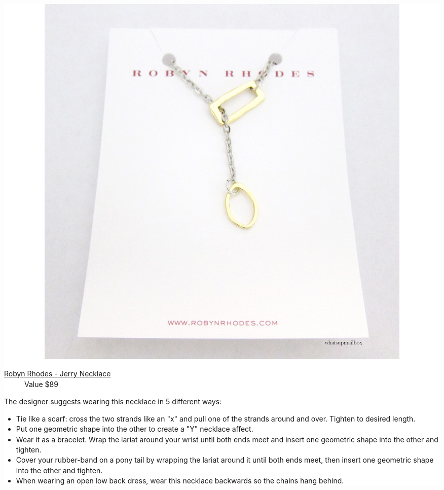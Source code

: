 <center><img src="/images/LuxorBoxJuly2015Necklace2.jpg"></center>
<DL>
<DT><a href="http://robynrhodes.com/jerry.html" target="_blank">Robyn Rhodes - Jerry Necklace</a></DT>
<DD>Value $89</DD>
</DL>

<p>The designer suggests wearing this necklace in 5 different ways:</p>
<ul>
<li>Tie like a scarf: cross the two strands like an "x" and pull one of the strands around and over. Tighten to desired length.</li>
<li>Put one geometric shape into the other to create a "Y" necklace affect.</li>
<li>Wear it as a bracelet. Wrap the lariat around your wrist until both ends meet and insert one geometric shape into the other and tighten.</li>
<li>Cover your rubber-band on a pony tail by wrapping the lariat around it until both ends meet, then insert one geometric shape into the other and tighten.</li>
<li>When wearing an open low back dress, wear this necklace backwards so the chains hang behind.</li>
</ul>
